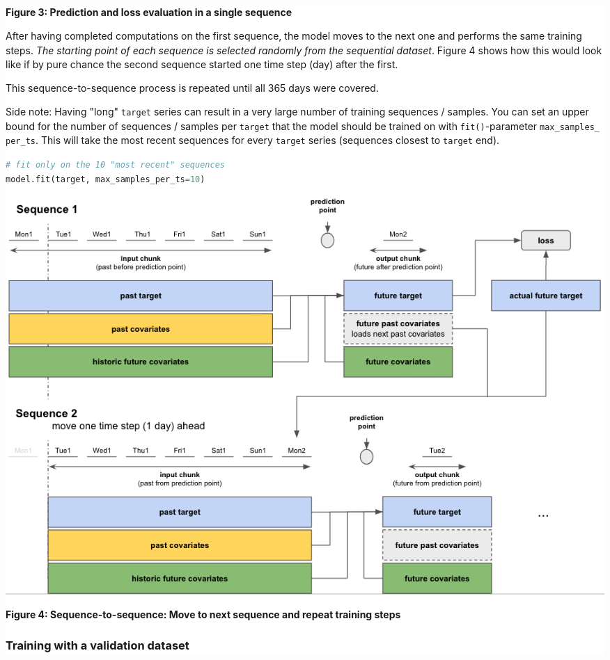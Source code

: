 **Figure 3: Prediction and loss evaluation in a single sequence**

After having completed computations on the first sequence, the model moves to the next one and performs the same training steps. *The starting point of each sequence is selected randomly from the sequential dataset*. Figure 4 shows how this would look like if by pure chance the second sequence started one time step (day) after the first.

This sequence-to-sequence process is repeated until all 365 days were covered.

Side note: Having "long" `target` series can result in a very large number of training sequences / samples. You can set an upper bound for the number of sequences / samples per `target` that the model should be trained on with `fit()`-parameter `max_samples_per_ts`. This will take the most recent sequences for every `target` series (sequences closest to `target` end).

```python
# fit only on the 10 "most recent" sequences
model.fit(target, max_samples_per_ts=10)
```

![figure6](./images/covariates/sequential_training.png)

**Figure 4: Sequence-to-sequence: Move to next sequence and repeat training steps**

### Training with a validation dataset

